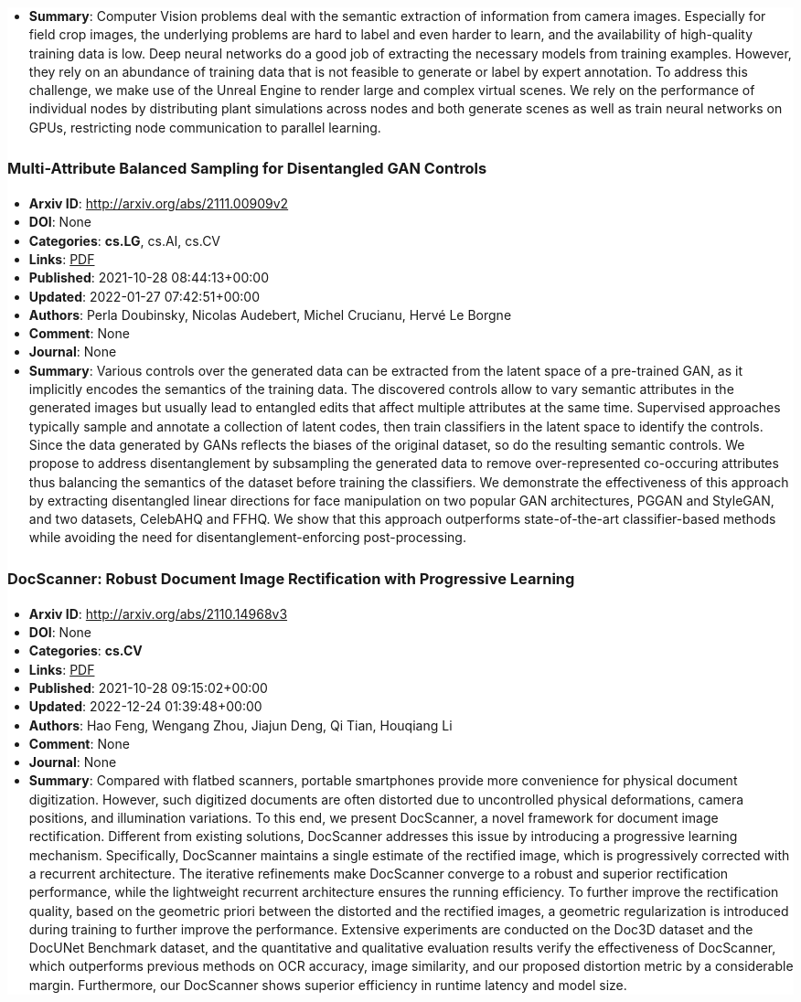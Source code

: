 - **Summary**: Computer Vision problems deal with the semantic extraction of information from camera images. Especially for field crop images, the underlying problems are hard to label and even harder to learn, and the availability of high-quality training data is low. Deep neural networks do a good job of extracting the necessary models from training examples. However, they rely on an abundance of training data that is not feasible to generate or label by expert annotation. To address this challenge, we make use of the Unreal Engine to render large and complex virtual scenes. We rely on the performance of individual nodes by distributing plant simulations across nodes and both generate scenes as well as train neural networks on GPUs, restricting node communication to parallel learning.



### Multi-Attribute Balanced Sampling for Disentangled GAN Controls
- **Arxiv ID**: http://arxiv.org/abs/2111.00909v2
- **DOI**: None
- **Categories**: **cs.LG**, cs.AI, cs.CV
- **Links**: [PDF](http://arxiv.org/pdf/2111.00909v2)
- **Published**: 2021-10-28 08:44:13+00:00
- **Updated**: 2022-01-27 07:42:51+00:00
- **Authors**: Perla Doubinsky, Nicolas Audebert, Michel Crucianu, Hervé Le Borgne
- **Comment**: None
- **Journal**: None
- **Summary**: Various controls over the generated data can be extracted from the latent space of a pre-trained GAN, as it implicitly encodes the semantics of the training data. The discovered controls allow to vary semantic attributes in the generated images but usually lead to entangled edits that affect multiple attributes at the same time. Supervised approaches typically sample and annotate a collection of latent codes, then train classifiers in the latent space to identify the controls. Since the data generated by GANs reflects the biases of the original dataset, so do the resulting semantic controls. We propose to address disentanglement by subsampling the generated data to remove over-represented co-occuring attributes thus balancing the semantics of the dataset before training the classifiers. We demonstrate the effectiveness of this approach by extracting disentangled linear directions for face manipulation on two popular GAN architectures, PGGAN and StyleGAN, and two datasets, CelebAHQ and FFHQ. We show that this approach outperforms state-of-the-art classifier-based methods while avoiding the need for disentanglement-enforcing post-processing.



### DocScanner: Robust Document Image Rectification with Progressive Learning
- **Arxiv ID**: http://arxiv.org/abs/2110.14968v3
- **DOI**: None
- **Categories**: **cs.CV**
- **Links**: [PDF](http://arxiv.org/pdf/2110.14968v3)
- **Published**: 2021-10-28 09:15:02+00:00
- **Updated**: 2022-12-24 01:39:48+00:00
- **Authors**: Hao Feng, Wengang Zhou, Jiajun Deng, Qi Tian, Houqiang Li
- **Comment**: None
- **Journal**: None
- **Summary**: Compared with flatbed scanners, portable smartphones provide more convenience for physical document digitization. However, such digitized documents are often distorted due to uncontrolled physical deformations, camera positions, and illumination variations. To this end, we present DocScanner, a novel framework for document image rectification. Different from existing solutions, DocScanner addresses this issue by introducing a progressive learning mechanism. Specifically, DocScanner maintains a single estimate of the rectified image, which is progressively corrected with a recurrent architecture. The iterative refinements make DocScanner converge to a robust and superior rectification performance, while the lightweight recurrent architecture ensures the running efficiency. To further improve the rectification quality, based on the geometric priori between the distorted and the rectified images, a geometric regularization is introduced during training to further improve the performance. Extensive experiments are conducted on the Doc3D dataset and the DocUNet Benchmark dataset, and the quantitative and qualitative evaluation results verify the effectiveness of DocScanner, which outperforms previous methods on OCR accuracy, image similarity, and our proposed distortion metric by a considerable margin. Furthermore, our DocScanner shows superior efficiency in runtime latency and model size.

